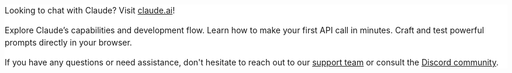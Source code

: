 <Note>Looking to chat with Claude? Visit [claude.ai](http://www.claude.ai)!</Note>

<CardGroup cols={3}>
  <Card title="Intro to Claude" icon="check" href="/en/docs/intro-to-claude">
    Explore Claude’s capabilities and development flow.
  </Card>

  <Card title="Quickstart" icon="bolt-lightning" href="/en/resources/quickstarts">
    Learn how to make your first API call in minutes.
  </Card>

  <Card title="Claude Console" icon="code" href="https://console.anthropic.com">
    Craft and test powerful prompts directly in your browser.
  </Card>
</CardGroup>

If you have any questions or need assistance, don't hesitate to reach out to our [support team](https://support.claude.com/) or consult the [Discord community](https://www.anthropic.com/discord).

